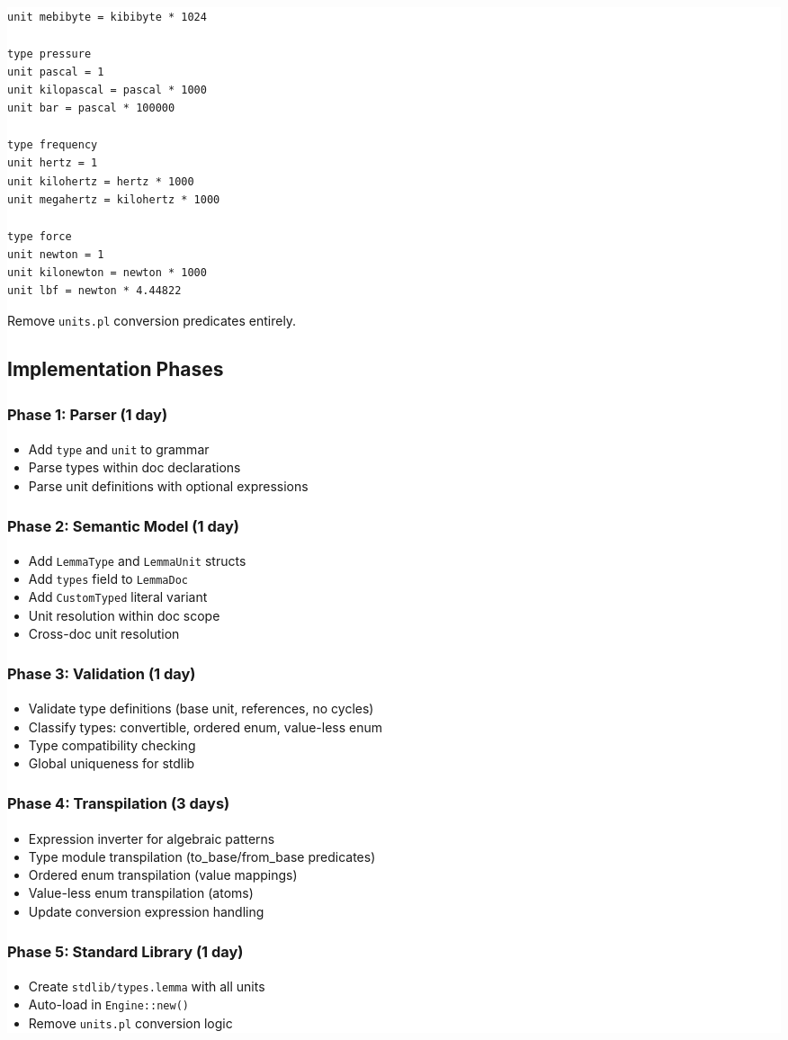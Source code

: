 ```lemma
unit mebibyte = kibibyte * 1024

type pressure
unit pascal = 1
unit kilopascal = pascal * 1000
unit bar = pascal * 100000

type frequency
unit hertz = 1
unit kilohertz = hertz * 1000
unit megahertz = kilohertz * 1000

type force
unit newton = 1
unit kilonewton = newton * 1000
unit lbf = newton * 4.44822
```

Remove `units.pl` conversion predicates entirely.

## Implementation Phases

### Phase 1: Parser (1 day)
- Add `type` and `unit` to grammar
- Parse types within doc declarations
- Parse unit definitions with optional expressions

### Phase 2: Semantic Model (1 day)
- Add `LemmaType` and `LemmaUnit` structs
- Add `types` field to `LemmaDoc`
- Add `CustomTyped` literal variant
- Unit resolution within doc scope
- Cross-doc unit resolution

### Phase 3: Validation (1 day)
- Validate type definitions (base unit, references, no cycles)
- Classify types: convertible, ordered enum, value-less enum
- Type compatibility checking
- Global uniqueness for stdlib

### Phase 4: Transpilation (3 days)
- Expression inverter for algebraic patterns
- Type module transpilation (to_base/from_base predicates)
- Ordered enum transpilation (value mappings)
- Value-less enum transpilation (atoms)
- Update conversion expression handling

### Phase 5: Standard Library (1 day)
- Create `stdlib/types.lemma` with all units
- Auto-load in `Engine::new()`
- Remove `units.pl` conversion logic
